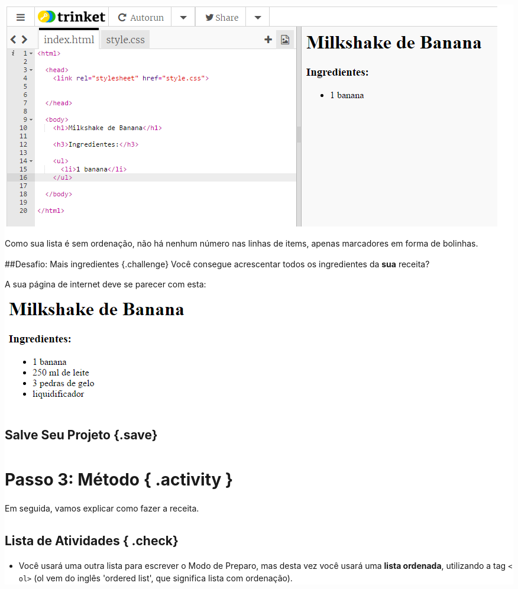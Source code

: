 ![screenshot](recipe-ul.png)

Como sua lista é sem ordenação, não há nenhum número nas linhas de items, apenas marcadores em forma de bolinhas.

##Desafio: Mais ingredientes {.challenge}
Você consegue acrescentar todos os ingredientes da __sua__ receita?

A sua página de internet deve se parecer com esta:

![screenshot](recipe-more-ingredients.png)

## Salve Seu Projeto {.save}

# Passo 3: Método { .activity }

Em seguida, vamos explicar como fazer a receita.

## Lista de Atividades { .check}

+ Você usará uma outra lista para escrever o Modo de Preparo, mas desta vez você usará uma __lista ordenada__, utilizando a tag `<ol>` (ol vem do inglês 'ordered list', que significa lista com ordenação).
